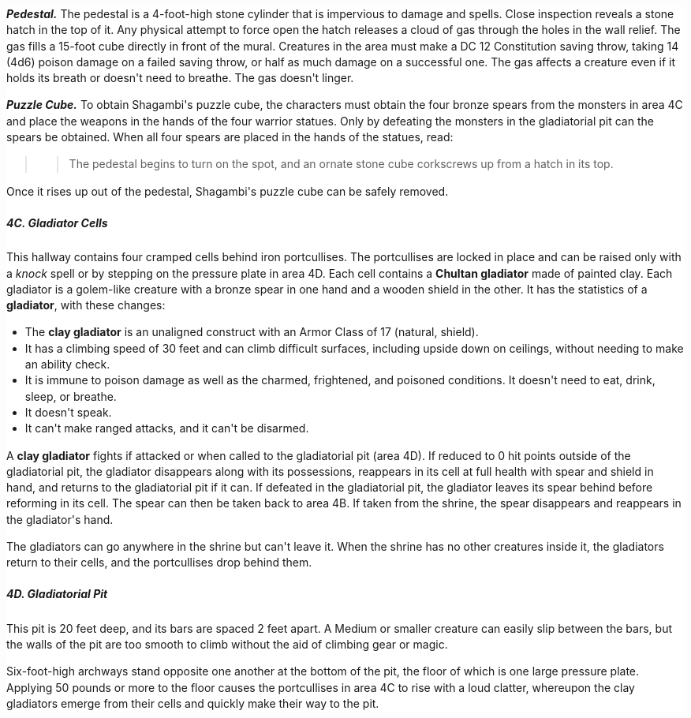 ***Pedestal.*** The pedestal is a 4-foot-high stone cylinder that is impervious to damage and spells. Close inspection reveals a stone hatch in the top of it. Any physical attempt to force open the hatch releases a cloud of gas through the holes in the wall relief. The gas fills a 15-foot cube directly in front of the mural. Creatures in the area must make a DC 12 Constitution saving throw, taking 14 (4d6) poison damage on a failed saving throw, or half as much damage on a successful one. The gas affects a creature even if it holds its breath or doesn't need to breathe. The gas doesn't linger.

***Puzzle Cube.*** To obtain Shagambi's puzzle cube, the characters must obtain the four bronze spears from the monsters in area 4C and place the weapons in the hands of the four warrior statues. Only by defeating the monsters in the gladiatorial pit can the spears be obtained. When all four spears are placed in the hands of the statues, read:

> > The pedestal begins to turn on the spot, and an ornate stone cube corkscrews up from a hatch in its top.
> >

Once it rises up out of the pedestal, Shagambi's puzzle cube can be safely removed.

##### 4C. Gladiator Cells

This hallway contains four cramped cells behind iron portcullises. The portcullises are locked in place and can be raised only with a *knock* spell or by stepping on the pressure plate in area 4D. Each cell contains a **Chultan gladiator** made of painted clay. Each gladiator is a golem-like creature with a bronze spear in one hand and a wooden shield in the other. It has the statistics of a **gladiator**, with these changes:

- The **clay gladiator** is an unaligned construct with an Armor Class of 17 (natural, shield).
- It has a climbing speed of 30 feet and can climb difficult surfaces, including upside down on ceilings, without needing to make an ability check.
- It is immune to poison damage as well as the charmed, frightened, and poisoned conditions. It doesn't need to eat, drink, sleep, or breathe.
- It doesn't speak.
- It can't make ranged attacks, and it can't be disarmed.

A **clay gladiator** fights if attacked or when called to the gladiatorial pit (area 4D). If reduced to 0 hit points outside of the gladiatorial pit, the gladiator disappears along with its possessions, reappears in its cell at full health with spear and shield in hand, and returns to the gladiatorial pit if it can. If defeated in the gladiatorial pit, the gladiator leaves its spear behind before reforming in its cell. The spear can then be taken back to area 4B. If taken from the shrine, the spear disappears and reappears in the gladiator's hand.

The gladiators can go anywhere in the shrine but can't leave it. When the shrine has no other creatures inside it, the gladiators return to their cells, and the portcullises drop behind them.

##### 4D. Gladiatorial Pit

This pit is 20 feet deep, and its bars are spaced 2 feet apart. A Medium or smaller creature can easily slip between the bars, but the walls of the pit are too smooth to climb without the aid of climbing gear or magic.

Six-foot-high archways stand opposite one another at the bottom of the pit, the floor of which is one large pressure plate. Applying 50 pounds or more to the floor causes the portcullises in area 4C to rise with a loud clatter, whereupon the clay gladiators emerge from their cells and quickly make their way to the pit.
